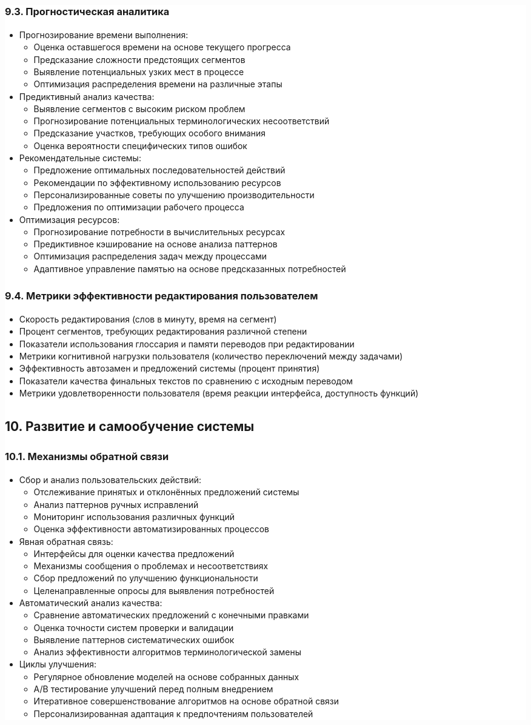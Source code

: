 ### 9.3. Прогностическая аналитика

- Прогнозирование времени выполнения:
    - Оценка оставшегося времени на основе текущего прогресса
    - Предсказание сложности предстоящих сегментов
    - Выявление потенциальных узких мест в процессе
    - Оптимизация распределения времени на различные этапы
- Предиктивный анализ качества:
    - Выявление сегментов с высоким риском проблем
    - Прогнозирование потенциальных терминологических несоответствий
    - Предсказание участков, требующих особого внимания
    - Оценка вероятности специфических типов ошибок
- Рекомендательные системы:
    - Предложение оптимальных последовательностей действий
    - Рекомендации по эффективному использованию ресурсов
    - Персонализированные советы по улучшению производительности
    - Предложения по оптимизации рабочего процесса
- Оптимизация ресурсов:
    - Прогнозирование потребности в вычислительных ресурсах
    - Предиктивное кэширование на основе анализа паттернов
    - Оптимизация распределения задач между процессами
    - Адаптивное управление памятью на основе предсказанных потребностей

### 9.4. Метрики эффективности редактирования пользователем

- Скорость редактирования (слов в минуту, время на сегмент)
- Процент сегментов, требующих редактирования различной степени
- Показатели использования глоссария и памяти переводов при редактировании
- Метрики когнитивной нагрузки пользователя (количество переключений между задачами)
- Эффективность автозамен и предложений системы (процент принятия)
- Показатели качества финальных текстов по сравнению с исходным переводом
- Метрики удовлетворенности пользователя (время реакции интерфейса, доступность функций)

## 10. Развитие и самообучение системы

### 10.1. Механизмы обратной связи

- Сбор и анализ пользовательских действий:
    - Отслеживание принятых и отклонённых предложений системы
    - Анализ паттернов ручных исправлений
    - Мониторинг использования различных функций
    - Оценка эффективности автоматизированных процессов
- Явная обратная связь:
    - Интерфейсы для оценки качества предложений
    - Механизмы сообщения о проблемах и несоответствиях
    - Сбор предложений по улучшению функциональности
    - Целенаправленные опросы для выявления потребностей
- Автоматический анализ качества:
    - Сравнение автоматических предложений с конечными правками
    - Оценка точности систем проверки и валидации
    - Выявление паттернов систематических ошибок
    - Анализ эффективности алгоритмов терминологической замены
- Циклы улучшения:
    - Регулярное обновление моделей на основе собранных данных
    - A/B тестирование улучшений перед полным внедрением
    - Итеративное совершенствование алгоритмов на основе обратной связи
    - Персонализированная адаптация к предпочтениям пользователей
